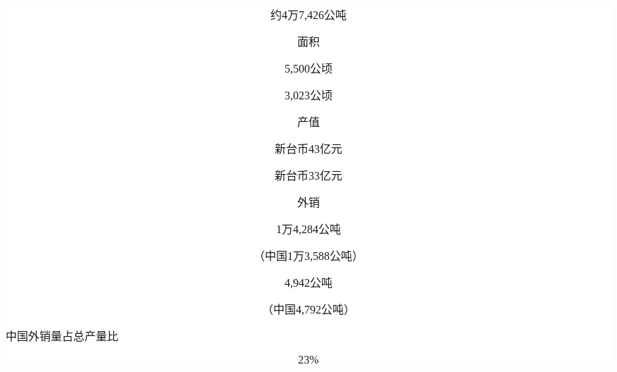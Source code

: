 <p class="MsoNormal" style="text-align: center; line-height: normal;" align="center"><span style="font-size: 12.0pt; font-family: '新细明体',serif;">约<span lang="EN-US">4</span>万<span lang="EN-US">7,426</span>公吨</span></p>
</td>
</tr>
<tr>
<td style="width: 138.0pt; padding: 0cm 0cm 0cm 0cm;" valign="top" width="184">
<p class="MsoNormal" style="text-align: center; line-height: normal;" align="center"><span style="font-size: 12.0pt; font-family: '新细明体',serif;">面积</span></p>
</td>
<td style="width: 138.0pt; padding: 0cm 0cm 0cm 0cm;" valign="top" width="184">
<p class="MsoNormal" style="text-align: center; line-height: normal;" align="center"><span lang="EN-US" style="font-size: 12.0pt; font-family: '新细明体',serif;">5,500</span><span style="font-size: 12.0pt; font-family: '新细明体',serif;">公顷</span></p>
</td>
<td style="width: 138.0pt; padding: 0cm 0cm 0cm 0cm;" valign="top" width="185">
<p class="MsoNormal" style="text-align: center; line-height: normal;" align="center"><span lang="EN-US" style="font-size: 12.0pt; font-family: '新细明体',serif;">3,023</span><span style="font-size: 12.0pt; font-family: '新细明体',serif;">公顷</span></p>
</td>
</tr>
<tr>
<td style="width: 138.0pt; padding: 0cm 0cm 0cm 0cm;" valign="top" width="184">
<p class="MsoNormal" style="text-align: center; line-height: normal;" align="center"><span style="font-size: 12.0pt; font-family: '新细明体',serif;">产值</span></p>
</td>
<td style="width: 138.0pt; padding: 0cm 0cm 0cm 0cm;" valign="top" width="184">
<p class="MsoNormal" style="text-align: center; line-height: normal;" align="center"><span style="font-size: 12.0pt; font-family: '新细明体',serif;">新台币<span lang="EN-US">43</span>亿元</span></p>
</td>
<td style="width: 138.0pt; padding: 0cm 0cm 0cm 0cm;" valign="top" width="185">
<p class="MsoNormal" style="text-align: center; line-height: normal;" align="center"><span style="font-size: 12.0pt; font-family: '新细明体',serif;">新台币<span lang="EN-US">33</span>亿元</span></p>
</td>
</tr>
<tr>
<td style="width: 138.0pt; padding: 0cm 0cm 0cm 0cm;" valign="top" width="184">
<p class="MsoNormal" style="text-align: center; line-height: normal;" align="center"><span style="font-size: 12.0pt; font-family: '新细明体',serif;">外销</span></p>
</td>
<td style="width: 138.0pt; padding: 0cm 0cm 0cm 0cm;" valign="top" width="184">
<p class="MsoNormal" style="text-align: center; line-height: normal;" align="center"><span lang="EN-US" style="font-size: 12.0pt; font-family: '新细明体',serif;">1</span><span style="font-size: 12.0pt; font-family: '新细明体',serif;">万<span lang="EN-US">4,284</span>公吨</span></p>
<p class="MsoNormal" style="text-align: center; line-height: normal;" align="center"><span style="font-size: 12.0pt; font-family: '新细明体',serif;">（中国<span lang="EN-US">1</span>万<span lang="EN-US">3,588</span>公吨）</span></p>
</td>
<td style="width: 138.0pt; padding: 0cm 0cm 0cm 0cm;" valign="top" width="185">
<p class="MsoNormal" style="text-align: center; line-height: normal;" align="center"><span lang="EN-US" style="font-size: 12.0pt; font-family: '新细明体',serif;">4,942</span><span style="font-size: 12.0pt; font-family: '新细明体',serif;">公吨</span></p>
<p class="MsoNormal" style="text-align: center; line-height: normal;" align="center"><span style="font-size: 12.0pt; font-family: '新细明体',serif;">（中国<span lang="EN-US">4,792</span>公吨）</span></p>
</td>
</tr>
<tr>
<td style="width: 138.0pt; padding: 0cm 0cm 0cm 0cm;" valign="top" width="184">
<p class="MsoNormal" style="line-height: normal;"><span style="font-size: 12.0pt; font-family: '新细明体',serif;">中国外销量占总产量比</span></p>
</td>
<td style="width: 138.0pt; padding: 0cm 0cm 0cm 0cm;" valign="top" width="184">
<p class="MsoNormal" style="text-align: center; line-height: normal;" align="center"><span lang="EN-US" style="font-size: 12.0pt; font-family: '新细明体',serif;">23%</span></p>